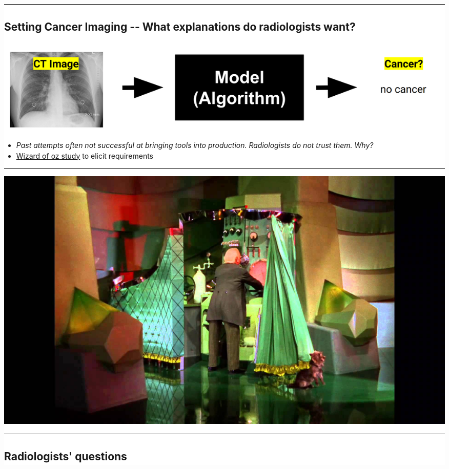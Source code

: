 ----
## Setting Cancer Imaging -- What explanations do radiologists want?

![](cancerpred.png)

* *Past attempts often not successful at bringing tools into production. Radiologists do not trust them. Why?*
* [Wizard of oz study](https://en.wikipedia.org/wiki/Wizard_of_Oz_experiment) to elicit requirements

----

![Wizard of oz](wizardofoz.jpg)

----
## Radiologists' questions
